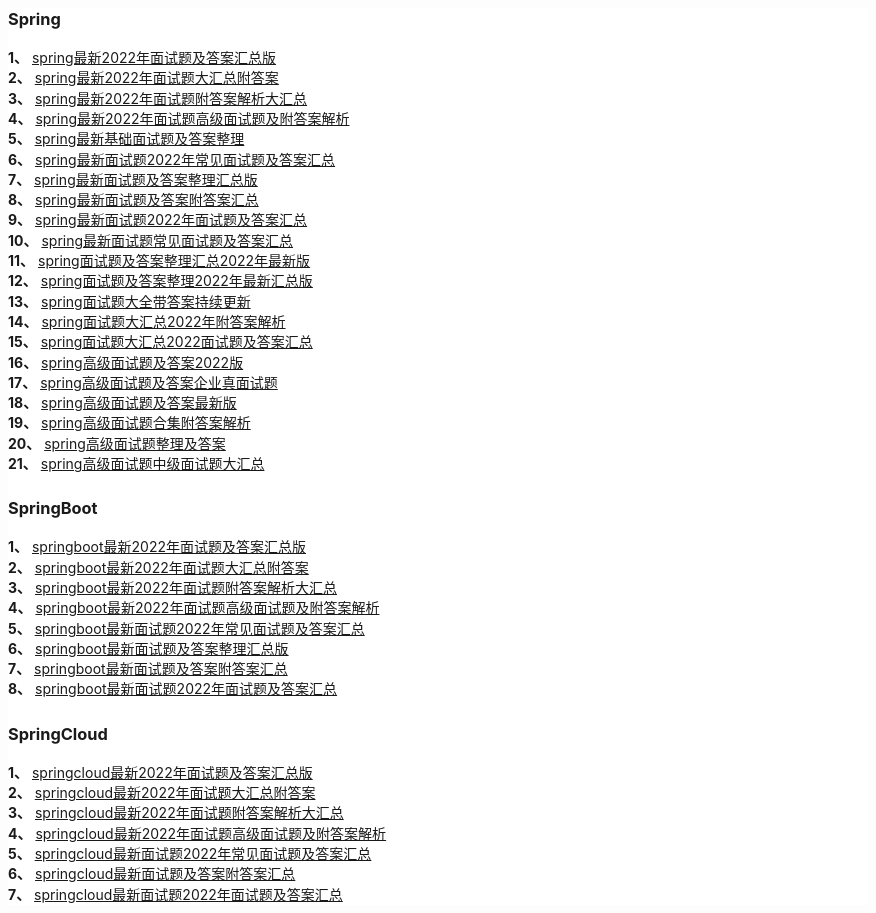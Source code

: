 ### Spring

**1、** [spring最新2022年面试题及答案汇总版](https://gitee.com/souyunku/DevBooks#spring最新2022年面试题及答案汇总版)  
**2、** [spring最新2022年面试题大汇总附答案](https://gitee.com/souyunku/DevBooks#spring最新2022年面试题大汇总附答案)  
**3、** [spring最新2022年面试题附答案解析大汇总](https://gitee.com/souyunku/DevBooks#spring最新2022年面试题附答案解析大汇总)  
**4、** [spring最新2022年面试题高级面试题及附答案解析](https://gitee.com/souyunku/DevBooks#spring最新2022年面试题高级面试题及附答案解析)  
**5、** [spring最新基础面试题及答案整理](https://gitee.com/souyunku/DevBooks#spring最新基础面试题及答案整理)  
**6、** [spring最新面试题2022年常见面试题及答案汇总](https://gitee.com/souyunku/DevBooks#spring最新面试题2022年常见面试题及答案汇总)  
**7、** [spring最新面试题及答案整理汇总版](https://gitee.com/souyunku/DevBooks#spring最新面试题及答案整理汇总版)  
**8、** [spring最新面试题及答案附答案汇总](https://gitee.com/souyunku/DevBooks#spring最新面试题及答案附答案汇总)  
**9、** [spring最新面试题2022年面试题及答案汇总](https://gitee.com/souyunku/DevBooks#spring最新面试题2022年面试题及答案汇总)  
**10、** [spring最新面试题常见面试题及答案汇总](https://gitee.com/souyunku/DevBooks#spring最新面试题常见面试题及答案汇总)  
**11、** [spring面试题及答案整理汇总2022年最新版](https://gitee.com/souyunku/DevBooks#spring面试题及答案整理汇总2022年最新版)  
**12、** [spring面试题及答案整理2022年最新汇总版](https://gitee.com/souyunku/DevBooks#spring面试题及答案整理2022年最新汇总版)  
**13、** [spring面试题大全带答案持续更新](https://gitee.com/souyunku/DevBooks#spring面试题大全带答案持续更新)  
**14、** [spring面试题大汇总2022年附答案解析](https://gitee.com/souyunku/DevBooks#spring面试题大汇总2022年附答案解析)  
**15、** [spring面试题大汇总2022面试题及答案汇总](https://gitee.com/souyunku/DevBooks#spring面试题大汇总2022面试题及答案汇总)  
**16、** [spring高级面试题及答案2022版](https://gitee.com/souyunku/DevBooks#spring高级面试题及答案2022版)  
**17、** [spring高级面试题及答案企业真面试题](https://gitee.com/souyunku/DevBooks#spring高级面试题及答案企业真面试题)  
**18、** [spring高级面试题及答案最新版](https://gitee.com/souyunku/DevBooks#spring高级面试题及答案最新版)  
**19、** [spring高级面试题合集附答案解析](https://gitee.com/souyunku/DevBooks#spring高级面试题合集附答案解析)  
**20、** [spring高级面试题整理及答案](https://gitee.com/souyunku/DevBooks#spring高级面试题整理及答案)  
**21、** [spring高级面试题中级面试题大汇总](https://gitee.com/souyunku/DevBooks#spring高级面试题中级面试题大汇总)

### SpringBoot

**1、** [springboot最新2022年面试题及答案汇总版](https://gitee.com/souyunku/DevBooks#springboot最新2022年面试题及答案汇总版)  
**2、** [springboot最新2022年面试题大汇总附答案](https://gitee.com/souyunku/DevBooks#springboot最新2022年面试题大汇总附答案)  
**3、** [springboot最新2022年面试题附答案解析大汇总](https://gitee.com/souyunku/DevBooks#springboot最新2022年面试题附答案解析大汇总)  
**4、** [springboot最新2022年面试题高级面试题及附答案解析](https://gitee.com/souyunku/DevBooks#springboot最新2022年面试题高级面试题及附答案解析)  
**5、** [springboot最新面试题2022年常见面试题及答案汇总](https://gitee.com/souyunku/DevBooks#springboot最新面试题2022年常见面试题及答案汇总)  
**6、** [springboot最新面试题及答案整理汇总版](https://gitee.com/souyunku/DevBooks#springboot最新面试题及答案整理汇总版)  
**7、** [springboot最新面试题及答案附答案汇总](https://gitee.com/souyunku/DevBooks#springboot最新面试题及答案附答案汇总)  
**8、** [springboot最新面试题2022年面试题及答案汇总](https://gitee.com/souyunku/DevBooks#springboot最新面试题2022年面试题及答案汇总)

### SpringCloud

**1、** [springcloud最新2022年面试题及答案汇总版](https://gitee.com/souyunku/DevBooks#springcloud最新2022年面试题及答案汇总版)  
**2、** [springcloud最新2022年面试题大汇总附答案](https://gitee.com/souyunku/DevBooks#springcloud最新2022年面试题大汇总附答案)  
**3、** [springcloud最新2022年面试题附答案解析大汇总](https://gitee.com/souyunku/DevBooks#springcloud最新2022年面试题附答案解析大汇总)  
**4、** [springcloud最新2022年面试题高级面试题及附答案解析](https://gitee.com/souyunku/DevBooks#springcloud最新2022年面试题高级面试题及附答案解析)  
**5、** [springcloud最新面试题2022年常见面试题及答案汇总](https://gitee.com/souyunku/DevBooks#springcloud最新面试题2022年常见面试题及答案汇总)  
**6、** [springcloud最新面试题及答案附答案汇总](https://gitee.com/souyunku/DevBooks#springcloud最新面试题及答案附答案汇总)  
**7、** [springcloud最新面试题2022年面试题及答案汇总](https://gitee.com/souyunku/DevBooks#springcloud最新面试题2022年面试题及答案汇总)
